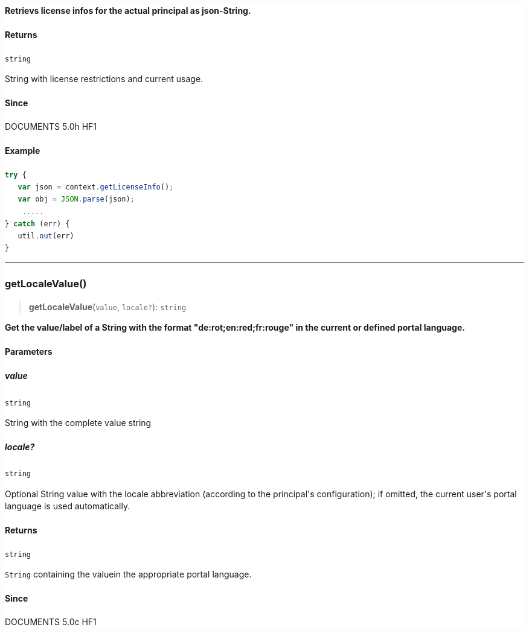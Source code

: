 **Retrievs license infos for the actual principal as json-String.**

#### Returns

`string`

String with license restrictions and current usage.

#### Since

DOCUMENTS 5.0h HF1

#### Example

```ts
try {
   var json = context.getLicenseInfo();
   var obj = JSON.parse(json);
    .....
} catch (err) {
   util.out(err)
}
```

***

### getLocaleValue()

> **getLocaleValue**(`value`, `locale?`): `string`

**Get the value/label of a String with the format "de:rot;en:red;fr:rouge" in the current or defined portal language.**

#### Parameters

##### value

`string`

String with the complete value string

##### locale?

`string`

Optional String value with the locale abbreviation (according to the principal's configuration); if omitted, the current user's portal language is used automatically.

#### Returns

`string`

`String` containing the valuein the appropriate portal language.

#### Since

DOCUMENTS 5.0c HF1
